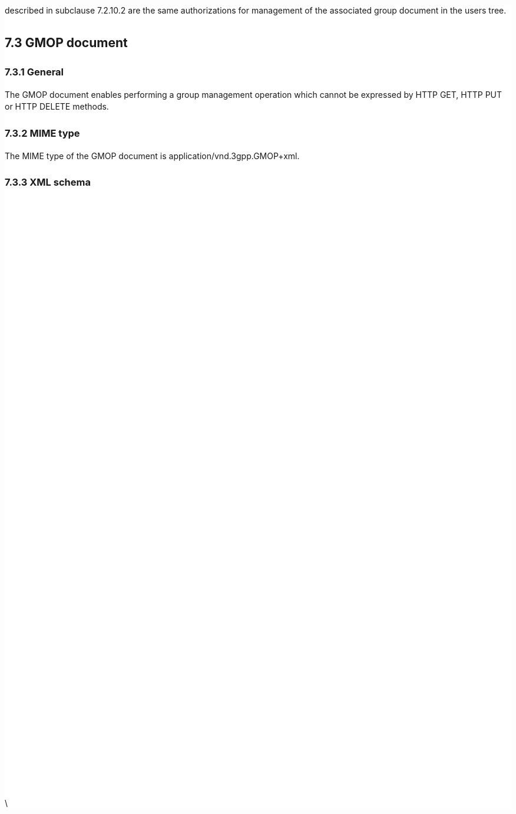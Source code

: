 described in subclause 7.2.10.2 are the same authorizations for management of
the associated group document in the users tree.
## 7.3 GMOP document
### 7.3.1 General
The GMOP document enables performing a group management operation which cannot
be expressed by HTTP GET, HTTP PUT or HTTP DELETE methods.
### 7.3.2 MIME type
The MIME type of the GMOP document is application/vnd.3gpp.GMOP+xml.
### 7.3.3 XML schema
\
\
\
\
\
\
\
\
\
\
\
\
\
\
\
\
\
\
\
\
\
\
\
\
\
\
\
\
\
\
\
\
\
\
\
\
\
\
\
\
\
\
\
\
\
\
\
\
\
\
\